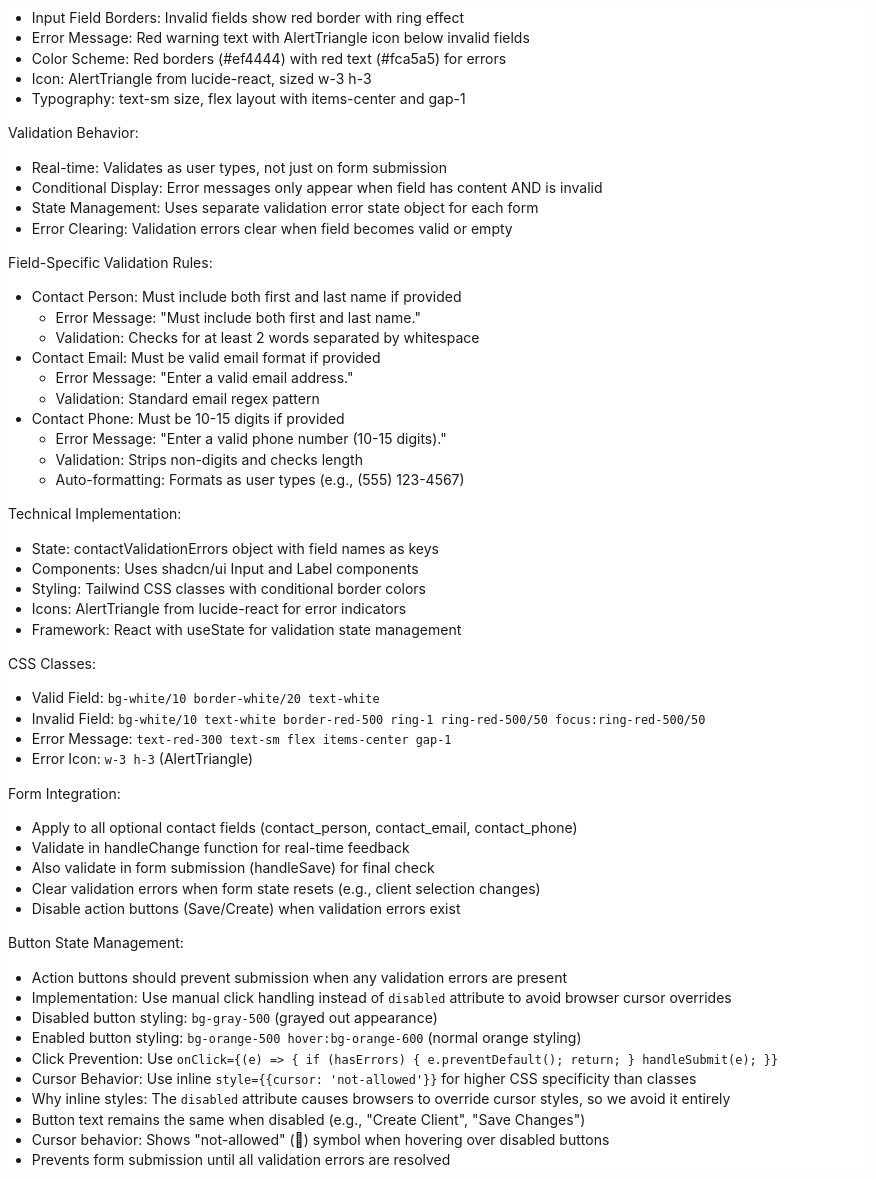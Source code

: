 - Input Field Borders: Invalid fields show red border with ring effect
- Error Message: Red warning text with AlertTriangle icon below invalid fields
- Color Scheme: Red borders (#ef4444) with red text (#fca5a5) for errors
- Icon: AlertTriangle from lucide-react, sized w-3 h-3
- Typography: text-sm size, flex layout with items-center and gap-1

Validation Behavior:

- Real-time: Validates as user types, not just on form submission
- Conditional Display: Error messages only appear when field has content AND is invalid
- State Management: Uses separate validation error state object for each form
- Error Clearing: Validation errors clear when field becomes valid or empty

Field-Specific Validation Rules:

- Contact Person: Must include both first and last name if provided
  - Error Message: "Must include both first and last name."
  - Validation: Checks for at least 2 words separated by whitespace
- Contact Email: Must be valid email format if provided
  - Error Message: "Enter a valid email address."
  - Validation: Standard email regex pattern
- Contact Phone: Must be 10-15 digits if provided
  - Error Message: "Enter a valid phone number (10-15 digits)."
  - Validation: Strips non-digits and checks length
  - Auto-formatting: Formats as user types (e.g., (555) 123-4567)

Technical Implementation:

- State: contactValidationErrors object with field names as keys
- Components: Uses shadcn/ui Input and Label components
- Styling: Tailwind CSS classes with conditional border colors
- Icons: AlertTriangle from lucide-react for error indicators
- Framework: React with useState for validation state management

CSS Classes:

- Valid Field: `bg-white/10 border-white/20 text-white`
- Invalid Field: `bg-white/10 text-white border-red-500 ring-1 ring-red-500/50 focus:ring-red-500/50`
- Error Message: `text-red-300 text-sm flex items-center gap-1`
- Error Icon: `w-3 h-3` (AlertTriangle)

Form Integration:

- Apply to all optional contact fields (contact_person, contact_email, contact_phone)
- Validate in handleChange function for real-time feedback
- Also validate in form submission (handleSave) for final check
- Clear validation errors when form state resets (e.g., client selection changes)
- Disable action buttons (Save/Create) when validation errors exist

Button State Management:

- Action buttons should prevent submission when any validation errors are present
- Implementation: Use manual click handling instead of `disabled` attribute to avoid browser cursor overrides
- Disabled button styling: `bg-gray-500` (grayed out appearance)
- Enabled button styling: `bg-orange-500 hover:bg-orange-600` (normal orange styling)
- Click Prevention: Use `onClick={(e) => { if (hasErrors) { e.preventDefault(); return; } handleSubmit(e); }}`
- Cursor Behavior: Use inline `style={{cursor: 'not-allowed'}}` for higher CSS specificity than classes
- Why inline styles: The `disabled` attribute causes browsers to override cursor styles, so we avoid it entirely
- Button text remains the same when disabled (e.g., "Create Client", "Save Changes")
- Cursor behavior: Shows "not-allowed" (🚫) symbol when hovering over disabled buttons
- Prevents form submission until all validation errors are resolved
